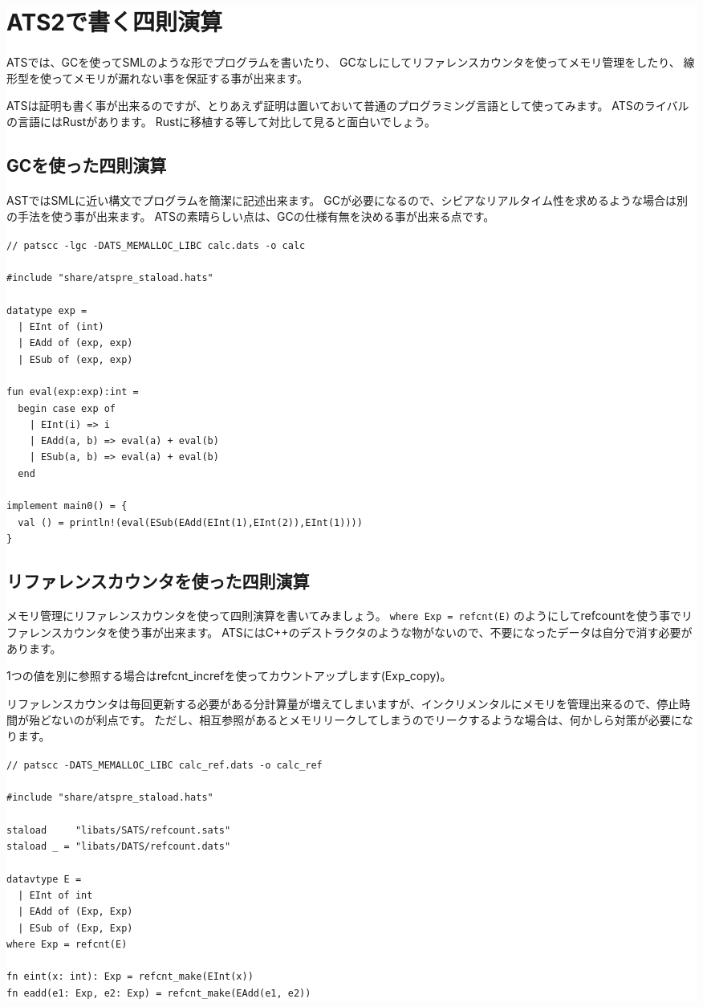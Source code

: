 # ATS2で書く四則演算

ATSでは、GCを使ってSMLのような形でプログラムを書いたり、
GCなしにしてリファレンスカウンタを使ってメモリ管理をしたり、
線形型を使ってメモリが漏れない事を保証する事が出来ます。

ATSは証明も書く事が出来るのですが、とりあえず証明は置いておいて普通のプログラミング言語として使ってみます。
ATSのライバルの言語にはRustがあります。
Rustに移植する等して対比して見ると面白いでしょう。

## GCを使った四則演算

ASTではSMLに近い構文でプログラムを簡潔に記述出来ます。
GCが必要になるので、シビアなリアルタイム性を求めるような場合は別の手法を使う事が出来ます。
ATSの素晴らしい点は、GCの仕様有無を決める事が出来る点です。

```
// patscc -lgc -DATS_MEMALLOC_LIBC calc.dats -o calc

#include "share/atspre_staload.hats"

datatype exp =
  | EInt of (int)
  | EAdd of (exp, exp)
  | ESub of (exp, exp)

fun eval(exp:exp):int =
  begin case exp of
    | EInt(i) => i
    | EAdd(a, b) => eval(a) + eval(b)
    | ESub(a, b) => eval(a) + eval(b)
  end

implement main0() = {
  val () = println!(eval(ESub(EAdd(EInt(1),EInt(2)),EInt(1))))
}
```

## リファレンスカウンタを使った四則演算

メモリ管理にリファレンスカウンタを使って四則演算を書いてみましょう。
`where Exp = refcnt(E)` のようにしてrefcountを使う事でリファレンスカウンタを使う事が出来ます。
ATSにはC++のデストラクタのような物がないので、不要になったデータは自分で消す必要があります。

1つの値を別に参照する場合はrefcnt_increfを使ってカウントアップします(Exp_copy)。

リファレンスカウンタは毎回更新する必要がある分計算量が増えてしまいますが、インクリメンタルにメモリを管理出来るので、停止時間が殆どないのが利点です。
ただし、相互参照があるとメモリリークしてしまうのでリークするような場合は、何かしら対策が必要になります。

```
// patscc -DATS_MEMALLOC_LIBC calc_ref.dats -o calc_ref

#include "share/atspre_staload.hats"

staload     "libats/SATS/refcount.sats"
staload _ = "libats/DATS/refcount.dats"

datavtype E =
  | EInt of int
  | EAdd of (Exp, Exp)
  | ESub of (Exp, Exp)
where Exp = refcnt(E)

fn eint(x: int): Exp = refcnt_make(EInt(x))
fn eadd(e1: Exp, e2: Exp) = refcnt_make(EAdd(e1, e2))
```